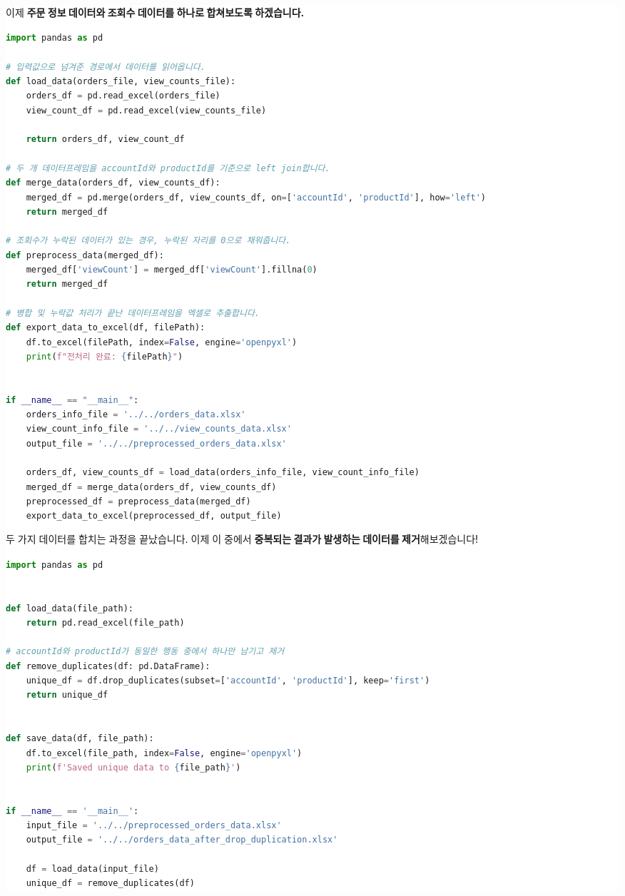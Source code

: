 이제 **주문 정보 데이터와 조회수 데이터를 하나로 합쳐보도록 하겠습니다.**  

```python
import pandas as pd

# 입력값으로 넘겨준 경로에서 데이터를 읽어옵니다.
def load_data(orders_file, view_counts_file):
    orders_df = pd.read_excel(orders_file)
    view_count_df = pd.read_excel(view_counts_file)

    return orders_df, view_count_df

# 두 개 데이터프레임을 accountId와 productId를 기준으로 left join합니다.
def merge_data(orders_df, view_counts_df):
    merged_df = pd.merge(orders_df, view_counts_df, on=['accountId', 'productId'], how='left')
    return merged_df

# 조회수가 누락된 데이터가 있는 경우, 누락된 자리를 0으로 채워줍니다.
def preprocess_data(merged_df):
    merged_df['viewCount'] = merged_df['viewCount'].fillna(0)
    return merged_df

# 병합 및 누락값 처리가 끝난 데이터프레임을 엑셀로 추출합니다. 
def export_data_to_excel(df, filePath):
    df.to_excel(filePath, index=False, engine='openpyxl')
    print(f"전처리 완료: {filePath}")


if __name__ == "__main__":
    orders_info_file = '../../orders_data.xlsx'
    view_count_info_file = '../../view_counts_data.xlsx'
    output_file = '../../preprocessed_orders_data.xlsx'

    orders_df, view_counts_df = load_data(orders_info_file, view_count_info_file)
    merged_df = merge_data(orders_df, view_counts_df)
    preprocessed_df = preprocess_data(merged_df)
    export_data_to_excel(preprocessed_df, output_file)
```

두 가지 데이터를 합치는 과정을 끝났습니다. 이제 이 중에서 **중복되는 결과가 발생하는 데이터를 제거**해보겠습니다!
  
```python
import pandas as pd


def load_data(file_path):
    return pd.read_excel(file_path)

# accountId와 productId가 동일한 행동 중에서 하나만 남기고 제거
def remove_duplicates(df: pd.DataFrame):
    unique_df = df.drop_duplicates(subset=['accountId', 'productId'], keep='first')
    return unique_df


def save_data(df, file_path):
    df.to_excel(file_path, index=False, engine='openpyxl')
    print(f'Saved unique data to {file_path}')


if __name__ == '__main__':
    input_file = '../../preprocessed_orders_data.xlsx'
    output_file = '../../orders_data_after_drop_duplication.xlsx'

    df = load_data(input_file)
    unique_df = remove_duplicates(df)
```